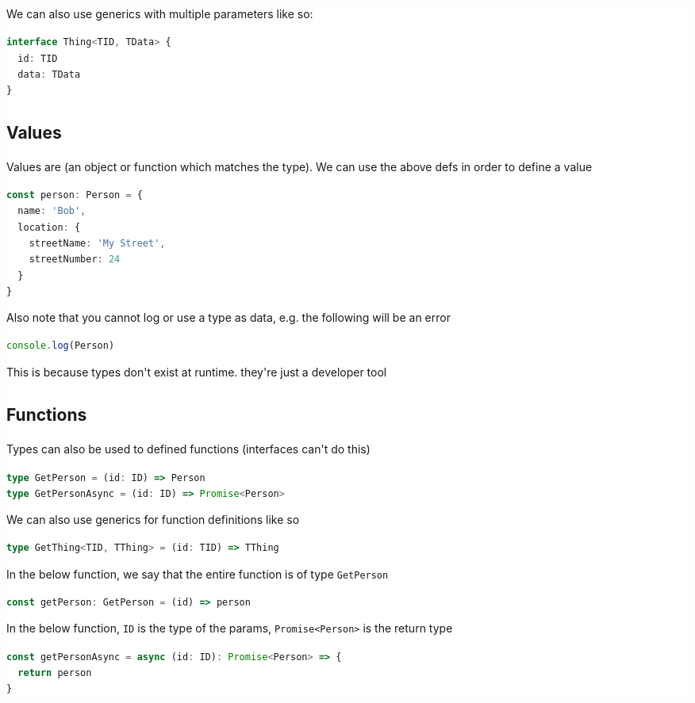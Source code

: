 We can also use generics with multiple parameters like so:

```ts
interface Thing<TID, TData> {
  id: TID
  data: TData
}
```

## Values

Values are (an object or function which matches the type). We can use the above defs in order to define a value

```ts
const person: Person = {
  name: 'Bob',
  location: {
    streetName: 'My Street',
    streetNumber: 24
  }
}
```


Also note that you cannot log or use a type as data, e.g. the following will be an error

```ts
console.log(Person)
```

This is because types don't exist at runtime. they're just a developer tool


## Functions

Types can also be used to defined functions (interfaces can't do this)

```ts
type GetPerson = (id: ID) => Person
type GetPersonAsync = (id: ID) => Promise<Person>
```

We can also use generics for function definitions like so

```ts
type GetThing<TID, TThing> = (id: TID) => TThing
```


In the below function, we say that the entire function is of type `GetPerson`

```ts
const getPerson: GetPerson = (id) => person
```

In the below function, `ID` is the type of the params, `Promise<Person>` is the return type

```ts
const getPersonAsync = async (id: ID): Promise<Person> => {
  return person
}
```
